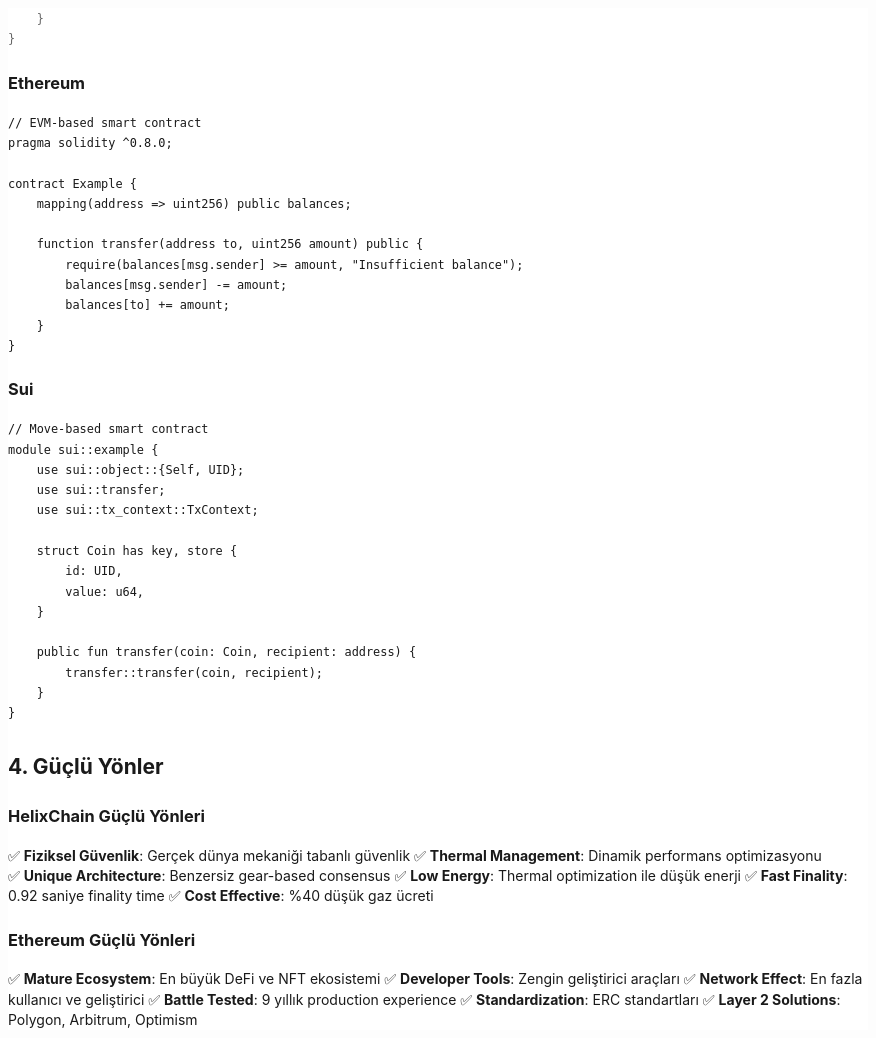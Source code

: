 ```rust
    }
}
```

### Ethereum
```solidity
// EVM-based smart contract
pragma solidity ^0.8.0;

contract Example {
    mapping(address => uint256) public balances;
    
    function transfer(address to, uint256 amount) public {
        require(balances[msg.sender] >= amount, "Insufficient balance");
        balances[msg.sender] -= amount;
        balances[to] += amount;
    }
}
```

### Sui
```move
// Move-based smart contract
module sui::example {
    use sui::object::{Self, UID};
    use sui::transfer;
    use sui::tx_context::TxContext;

    struct Coin has key, store {
        id: UID,
        value: u64,
    }

    public fun transfer(coin: Coin, recipient: address) {
        transfer::transfer(coin, recipient);
    }
}
```

## 4. Güçlü Yönler

### HelixChain Güçlü Yönleri
✅ **Fiziksel Güvenlik**: Gerçek dünya mekaniği tabanlı güvenlik
✅ **Thermal Management**: Dinamik performans optimizasyonu  
✅ **Unique Architecture**: Benzersiz gear-based consensus
✅ **Low Energy**: Thermal optimization ile düşük enerji
✅ **Fast Finality**: 0.92 saniye finality time
✅ **Cost Effective**: %40 düşük gaz ücreti

### Ethereum Güçlü Yönleri
✅ **Mature Ecosystem**: En büyük DeFi ve NFT ekosistemi
✅ **Developer Tools**: Zengin geliştirici araçları
✅ **Network Effect**: En fazla kullanıcı ve geliştirici
✅ **Battle Tested**: 9 yıllık production experience
✅ **Standardization**: ERC standartları
✅ **Layer 2 Solutions**: Polygon, Arbitrum, Optimism
